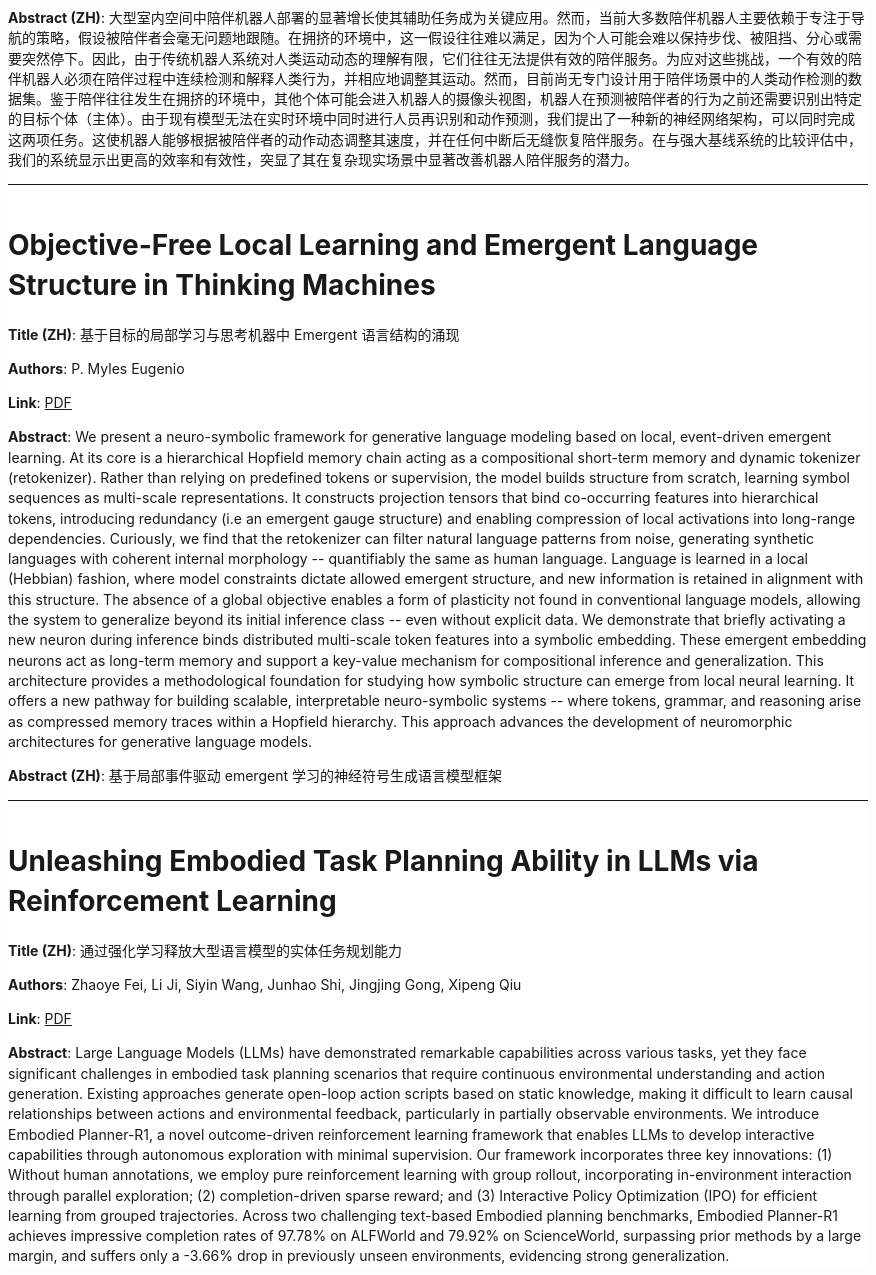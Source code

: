 **Abstract (ZH)**: 大型室内空间中陪伴机器人部署的显著增长使其辅助任务成为关键应用。然而，当前大多数陪伴机器人主要依赖于专注于导航的策略，假设被陪伴者会毫无问题地跟随。在拥挤的环境中，这一假设往往难以满足，因为个人可能会难以保持步伐、被阻挡、分心或需要突然停下。因此，由于传统机器人系统对人类运动动态的理解有限，它们往往无法提供有效的陪伴服务。为应对这些挑战，一个有效的陪伴机器人必须在陪伴过程中连续检测和解释人类行为，并相应地调整其运动。然而，目前尚无专门设计用于陪伴场景中的人类动作检测的数据集。鉴于陪伴往往发生在拥挤的环境中，其他个体可能会进入机器人的摄像头视图，机器人在预测被陪伴者的行为之前还需要识别出特定的目标个体（主体）。由于现有模型无法在实时环境中同时进行人员再识别和动作预测，我们提出了一种新的神经网络架构，可以同时完成这两项任务。这使机器人能够根据被陪伴者的动作动态调整其速度，并在任何中断后无缝恢复陪伴服务。在与强大基线系统的比较评估中，我们的系统显示出更高的效率和有效性，突显了其在复杂现实场景中显著改善机器人陪伴服务的潜力。 

---
# Objective-Free Local Learning and Emergent Language Structure in Thinking Machines 

**Title (ZH)**: 基于目标的局部学习与思考机器中 Emergent 语言结构的涌现 

**Authors**: P. Myles Eugenio  

**Link**: [PDF](https://arxiv.org/pdf/2506.23293)  

**Abstract**: We present a neuro-symbolic framework for generative language modeling based on local, event-driven emergent learning. At its core is a hierarchical Hopfield memory chain acting as a compositional short-term memory and dynamic tokenizer (retokenizer). Rather than relying on predefined tokens or supervision, the model builds structure from scratch, learning symbol sequences as multi-scale representations. It constructs projection tensors that bind co-occurring features into hierarchical tokens, introducing redundancy (i.e an emergent gauge structure) and enabling compression of local activations into long-range dependencies. Curiously, we find that the retokenizer can filter natural language patterns from noise, generating synthetic languages with coherent internal morphology -- quantifiably the same as human language. Language is learned in a local (Hebbian) fashion, where model constraints dictate allowed emergent structure, and new information is retained in alignment with this structure. The absence of a global objective enables a form of plasticity not found in conventional language models, allowing the system to generalize beyond its initial inference class -- even without explicit data. We demonstrate that briefly activating a new neuron during inference binds distributed multi-scale token features into a symbolic embedding. These emergent embedding neurons act as long-term memory and support a key-value mechanism for compositional inference and generalization. This architecture provides a methodological foundation for studying how symbolic structure can emerge from local neural learning. It offers a new pathway for building scalable, interpretable neuro-symbolic systems -- where tokens, grammar, and reasoning arise as compressed memory traces within a Hopfield hierarchy. This approach advances the development of neuromorphic architectures for generative language models. 

**Abstract (ZH)**: 基于局部事件驱动 emergent 学习的神经符号生成语言模型框架 

---
# Unleashing Embodied Task Planning Ability in LLMs via Reinforcement Learning 

**Title (ZH)**: 通过强化学习释放大型语言模型的实体任务规划能力 

**Authors**: Zhaoye Fei, Li Ji, Siyin Wang, Junhao Shi, Jingjing Gong, Xipeng Qiu  

**Link**: [PDF](https://arxiv.org/pdf/2506.23127)  

**Abstract**: Large Language Models (LLMs) have demonstrated remarkable capabilities across various tasks, yet they face significant challenges in embodied task planning scenarios that require continuous environmental understanding and action generation. Existing approaches generate open-loop action scripts based on static knowledge, making it difficult to learn causal relationships between actions and environmental feedback, particularly in partially observable environments. We introduce Embodied Planner-R1, a novel outcome-driven reinforcement learning framework that enables LLMs to develop interactive capabilities through autonomous exploration with minimal supervision. Our framework incorporates three key innovations: (1) Without human annotations, we employ pure reinforcement learning with group rollout, incorporating in-environment interaction through parallel exploration; (2) completion-driven sparse reward; and (3) Interactive Policy Optimization (IPO) for efficient learning from grouped trajectories. Across two challenging text-based Embodied planning benchmarks, Embodied Planner-R1 achieves impressive completion rates of 97.78% on ALFWorld and 79.92% on ScienceWorld, surpassing prior methods by a large margin, and suffers only a -3.66% drop in previously unseen environments, evidencing strong generalization. 
